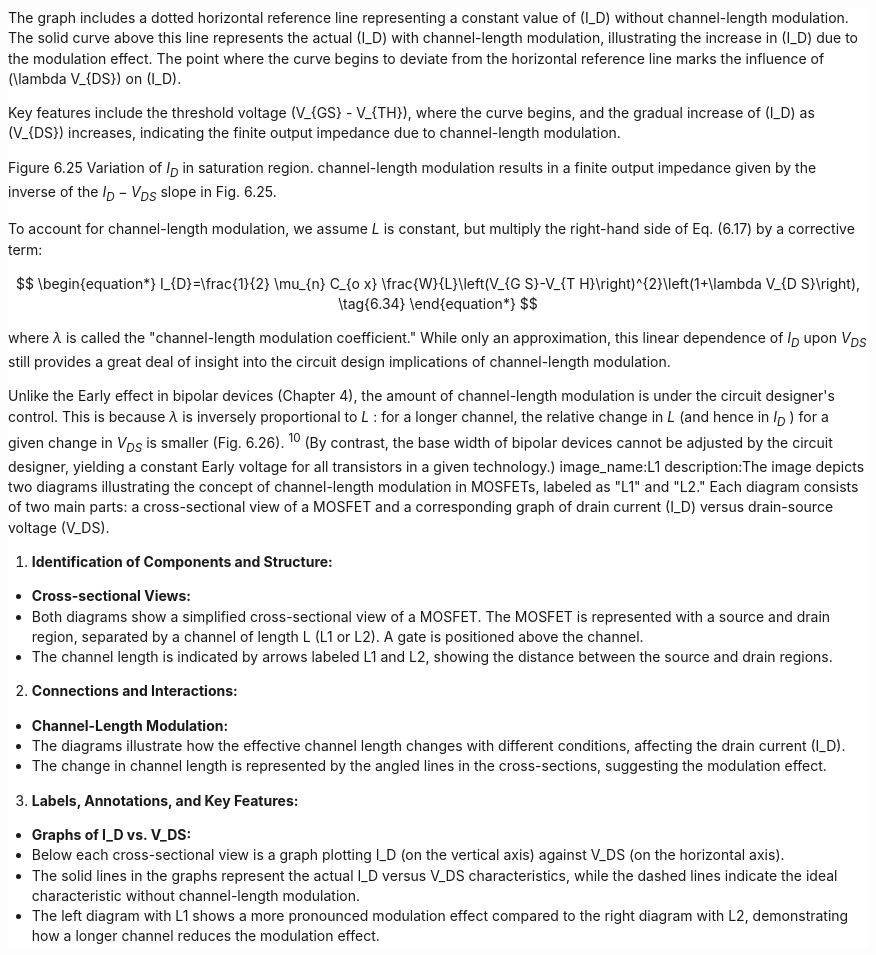The graph includes a dotted horizontal reference line representing a constant value of \(I_D\) without channel-length modulation. The solid curve above this line represents the actual \(I_D\) with channel-length modulation, illustrating the increase in \(I_D\) due to the modulation effect. The point where the curve begins to deviate from the horizontal reference line marks the influence of \(\lambda V_{DS}\) on \(I_D\).

Key features include the threshold voltage \(V_{GS} - V_{TH}\), where the curve begins, and the gradual increase of \(I_D\) as \(V_{DS}\) increases, indicating the finite output impedance due to channel-length modulation.

Figure 6.25 Variation of $I_{D}$ in saturation region.
channel-length modulation results in a finite output impedance given by the inverse of the $I_{D}-V_{D S}$ slope in Fig. 6.25.

To account for channel-length modulation, we assume $L$ is constant, but multiply the right-hand side of Eq. (6.17) by a corrective term:

$$
\begin{equation*}
I_{D}=\frac{1}{2} \mu_{n} C_{o x} \frac{W}{L}\left(V_{G S}-V_{T H}\right)^{2}\left(1+\lambda V_{D S}\right), \tag{6.34}
\end{equation*}
$$

where $\lambda$ is called the "channel-length modulation coefficient." While only an approximation, this linear dependence of $I_{D}$ upon $V_{D S}$ still provides a great deal of insight into the circuit design implications of channel-length modulation.

Unlike the Early effect in bipolar devices (Chapter 4), the amount of channel-length modulation is under the circuit designer's control. This is because $\lambda$ is inversely proportional to $L$ : for a longer channel, the relative change in $L$ (and hence in $I_{D}$ ) for a given change in $V_{D S}$ is smaller (Fig. 6.26). ${ }^{10}$ (By contrast, the base width of bipolar devices cannot be adjusted by the circuit designer, yielding a constant Early voltage for all transistors in a given technology.)
image_name:L1
description:The image depicts two diagrams illustrating the concept of channel-length modulation in MOSFETs, labeled as "L1" and "L2." Each diagram consists of two main parts: a cross-sectional view of a MOSFET and a corresponding graph of drain current (I_D) versus drain-source voltage (V_DS).

1. **Identification of Components and Structure:**
- **Cross-sectional Views:**
- Both diagrams show a simplified cross-sectional view of a MOSFET. The MOSFET is represented with a source and drain region, separated by a channel of length L (L1 or L2). A gate is positioned above the channel.
- The channel length is indicated by arrows labeled L1 and L2, showing the distance between the source and drain regions.

2. **Connections and Interactions:**
- **Channel-Length Modulation:**
- The diagrams illustrate how the effective channel length changes with different conditions, affecting the drain current (I_D).
- The change in channel length is represented by the angled lines in the cross-sections, suggesting the modulation effect.

3. **Labels, Annotations, and Key Features:**
- **Graphs of I_D vs. V_DS:**
- Below each cross-sectional view is a graph plotting I_D (on the vertical axis) against V_DS (on the horizontal axis).
- The solid lines in the graphs represent the actual I_D versus V_DS characteristics, while the dashed lines indicate the ideal characteristic without channel-length modulation.
- The left diagram with L1 shows a more pronounced modulation effect compared to the right diagram with L2, demonstrating how a longer channel reduces the modulation effect.
